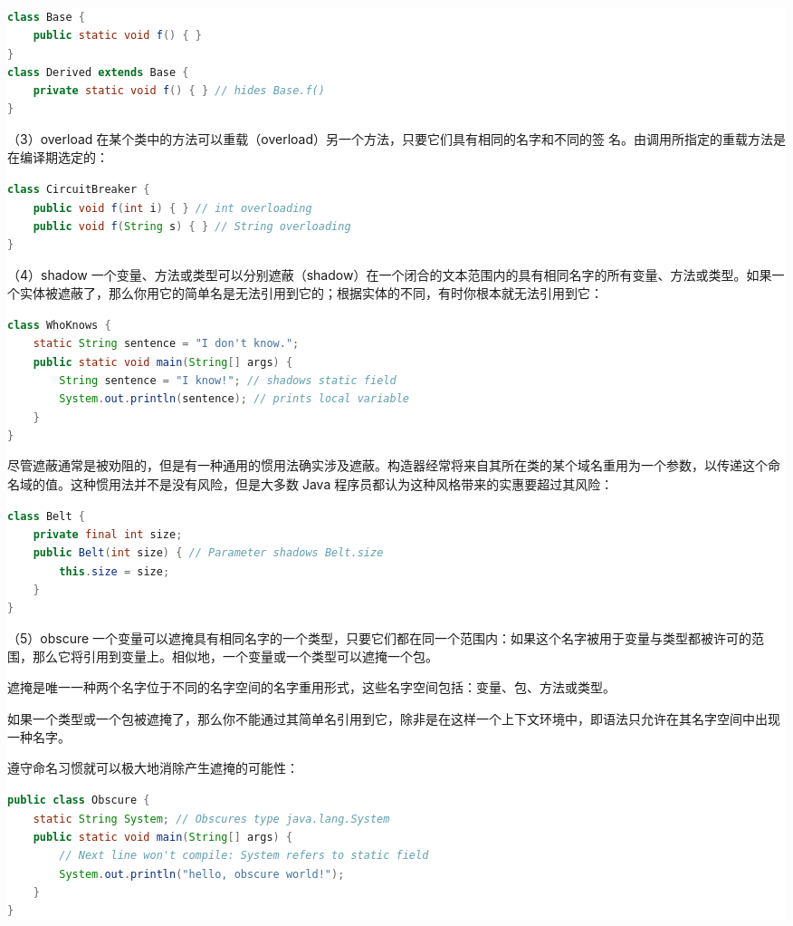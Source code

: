```java
class Base {
    public static void f() { }
}
class Derived extends Base {
    private static void f() { } // hides Base.f()
}
```

（3）overload
在某个类中的方法可以重载（overload）另一个方法，只要它们具有相同的名字和不同的签
名。由调用所指定的重载方法是在编译期选定的：

```java
class CircuitBreaker {
    public void f(int i) { } // int overloading
    public void f(String s) { } // String overloading
}
```

（4）shadow
一个变量、方法或类型可以分别遮蔽（shadow）在一个闭合的文本范围内的具有相同名字的所有变量、方法或类型。如果一个实体被遮蔽了，那么你用它的简单名是无法引用到它的；根据实体的不同，有时你根本就无法引用到它：

```java
class WhoKnows {
    static String sentence = "I don't know.";
    public static void main(String[] args) {
        String sentence = "I know!"; // shadows static field
        System.out.println(sentence); // prints local variable
    }
}
```

尽管遮蔽通常是被劝阻的，但是有一种通用的惯用法确实涉及遮蔽。构造器经常将来自其所在类的某个域名重用为一个参数，以传递这个命名域的值。这种惯用法并不是没有风险，但是大多数 Java 程序员都认为这种风格带来的实惠要超过其风险：

```java
class Belt {
    private final int size;
    public Belt(int size) { // Parameter shadows Belt.size
        this.size = size;
    }
}
```

（5）obscure
一个变量可以遮掩具有相同名字的一个类型，只要它们都在同一个范围内：如果这个名字被用于变量与类型都被许可的范围，那么它将引用到变量上。相似地，一个变量或一个类型可以遮掩一个包。

遮掩是唯一一种两个名字位于不同的名字空间的名字重用形式，这些名字空间包括：变量、包、方法或类型。

如果一个类型或一个包被遮掩了，那么你不能通过其简单名引用到它，除非是在这样一个上下文环境中，即语法只允许在其名字空间中出现一种名字。

遵守命名习惯就可以极大地消除产生遮掩的可能性：

```java
public class Obscure {
    static String System; // Obscures type java.lang.System
    public static void main(String[] args) {
        // Next line won't compile: System refers to static field
        System.out.println("hello, obscure world!");
    }
}
```
